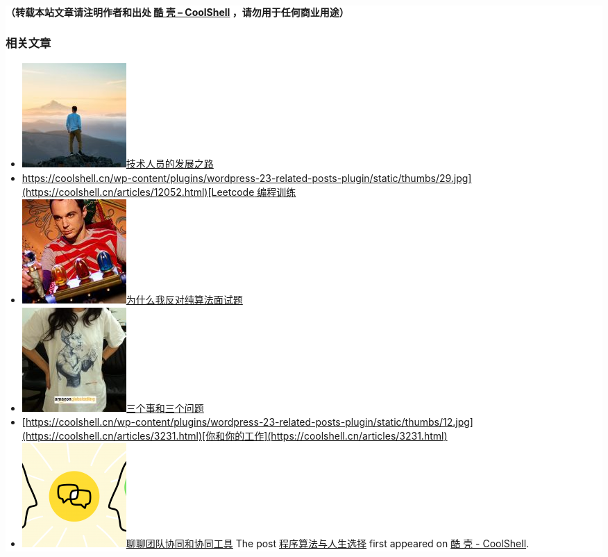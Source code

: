 

**（转载本站文章请注明作者和出处 [酷 壳 – CoolShell](https://coolshell.cn/) ，请勿用于任何商业用途）**



### 相关文章

* [![技术人员的发展之路](../wp-content/uploads/2016/12/people-150x150.jpg)](https://coolshell.cn/articles/17583.html)[技术人员的发展之路](https://coolshell.cn/articles/17583.html)
* [https://coolshell.cn/wp-content/plugins/wordpress-23-related-posts-plugin/static/thumbs/29.jpg](https://coolshell.cn/articles/12052.html)[Leetcode 编程训练](https://coolshell.cn/articles/12052.html)
* [![为什么我反对纯算法面试题](../wp-content/uploads/2012/08/250px-Sheldon_Cooper-150x150.jpg)](https://coolshell.cn/articles/8138.html)[为什么我反对纯算法面试题](https://coolshell.cn/articles/8138.html)
* [![三个事和三个问题](../wp-content/uploads/2011/12/amazon_global_selling-150x150.jpg)](https://coolshell.cn/articles/6142.html)[三个事和三个问题](https://coolshell.cn/articles/6142.html)
* [https://coolshell.cn/wp-content/plugins/wordpress-23-related-posts-plugin/static/thumbs/12.jpg](https://coolshell.cn/articles/3231.html)[你和你的工作](https://coolshell.cn/articles/3231.html)
* [![聊聊团队协同和协同工具](../wp-content/uploads/2022/10/communication-150x150.png)](https://coolshell.cn/articles/22298.html)[聊聊团队协同和协同工具](https://coolshell.cn/articles/22298.html)
The post [程序算法与人生选择](https://coolshell.cn/articles/8790.html) first appeared on [酷 壳 - CoolShell](https://coolshell.cn).